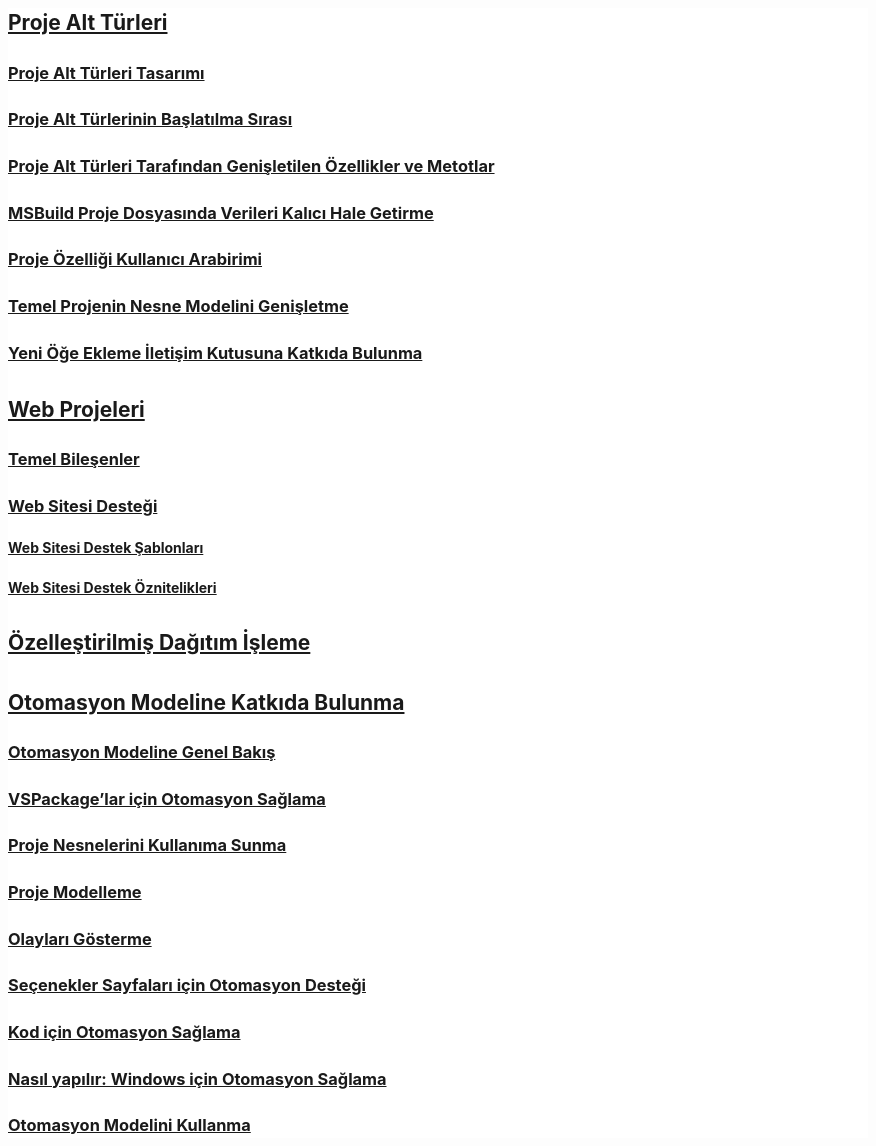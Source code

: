 ## [Proje Alt Türleri](project-subtypes.md)
### [Proje Alt Türleri Tasarımı](project-subtypes-design.md)
### [Proje Alt Türlerinin Başlatılma Sırası](initialization-sequence-of-project-subtypes.md)
### [Proje Alt Türleri Tarafından Genişletilen Özellikler ve Metotlar](properties-and-methods-extended-by-project-subtypes.md)
### [MSBuild Proje Dosyasında Verileri Kalıcı Hale Getirme](persisting-data-in-the-msbuild-project-file.md)
### [Proje Özelliği Kullanıcı Arabirimi](project-property-user-interface.md)
### [Temel Projenin Nesne Modelini Genişletme](extending-the-object-model-of-the-base-project.md)
### [Yeni Öğe Ekleme İletişim Kutusuna Katkıda Bulunma](contributing-to-the-add-new-item-dialog-box.md)
## [Web Projeleri](web-projects.md)
### [Temel Bileşenler](web-project-essentials.md)
### [Web Sitesi Desteği](web-site-support.md)
#### [Web Sitesi Destek Şablonları](web-site-support-templates.md)
#### [Web Sitesi Destek Öznitelikleri](web-site-support-attributes.md)
## [Özelleştirilmiş Dağıtım İşleme](handling-specialized-deployment.md)
## [Otomasyon Modeline Katkıda Bulunma](contributing-to-the-automation-model.md)
### [Otomasyon Modeline Genel Bakış](automation-model-overview.md)
### [VSPackage’lar için Otomasyon Sağlama](providing-automation-for-vspackages.md)
### [Proje Nesnelerini Kullanıma Sunma](exposing-project-objects.md)
### [Proje Modelleme](project-modeling.md)
### [Olayları Gösterme](exposing-events-in-the-visual-studio-sdk.md)
### [Seçenekler Sayfaları için Otomasyon Desteği](automation-support-for-options-pages.md)
### [Kod için Otomasyon Sağlama](providing-automation-for-code.md)
### [Nasıl yapılır: Windows için Otomasyon Sağlama](how-to-provide-automation-for-windows.md)
### [Otomasyon Modelini Kullanma](using-the-automation-model.md)